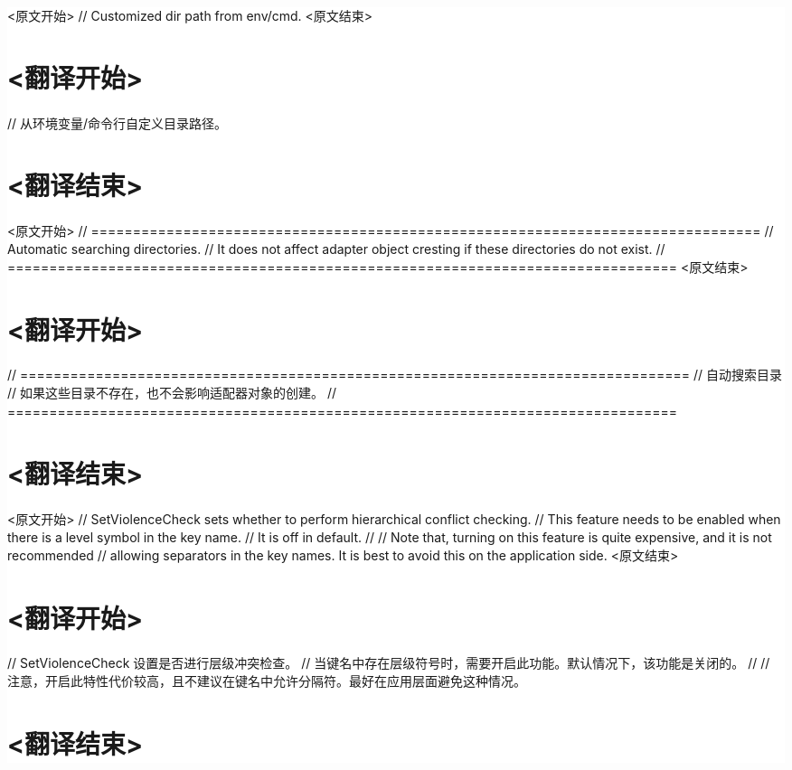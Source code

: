 
<原文开始>
// Customized dir path from env/cmd.
<原文结束>

# <翻译开始>
// 从环境变量/命令行自定义目录路径。
# <翻译结束>


<原文开始>
		// ================================================================================
		// Automatic searching directories.
		// It does not affect adapter object cresting if these directories do not exist.
		// ================================================================================
<原文结束>

# <翻译开始>
// ================================================================================
// 自动搜索目录
// 如果这些目录不存在，也不会影响适配器对象的创建。
// ================================================================================
# <翻译结束>

















<原文开始>
// SetViolenceCheck sets whether to perform hierarchical conflict checking.
// This feature needs to be enabled when there is a level symbol in the key name.
// It is off in default.
//
// Note that, turning on this feature is quite expensive, and it is not recommended
// allowing separators in the key names. It is best to avoid this on the application side.
<原文结束>

# <翻译开始>
// SetViolenceCheck 设置是否进行层级冲突检查。
// 当键名中存在层级符号时，需要开启此功能。默认情况下，该功能是关闭的。
//
// 注意，开启此特性代价较高，且不建议在键名中允许分隔符。最好在应用层面避免这种情况。
# <翻译结束>
